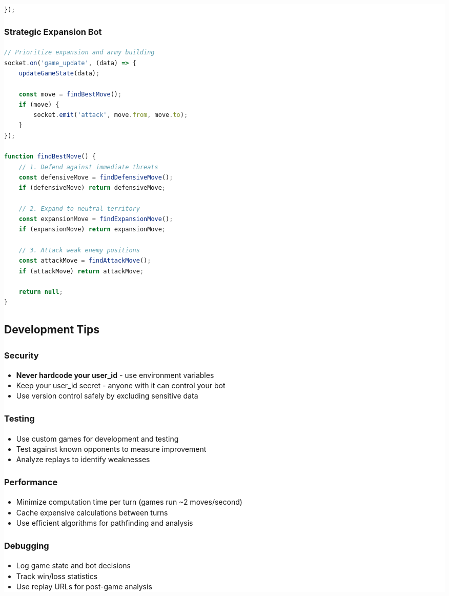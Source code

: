```javascript
});
```

### Strategic Expansion Bot
```javascript
// Prioritize expansion and army building
socket.on('game_update', (data) => {
    updateGameState(data);
    
    const move = findBestMove();
    if (move) {
        socket.emit('attack', move.from, move.to);
    }
});

function findBestMove() {
    // 1. Defend against immediate threats
    const defensiveMove = findDefensiveMove();
    if (defensiveMove) return defensiveMove;
    
    // 2. Expand to neutral territory
    const expansionMove = findExpansionMove();
    if (expansionMove) return expansionMove;
    
    // 3. Attack weak enemy positions
    const attackMove = findAttackMove();
    if (attackMove) return attackMove;
    
    return null;
}
```

## Development Tips

### Security
- **Never hardcode your user_id** - use environment variables
- Keep your user_id secret - anyone with it can control your bot
- Use version control safely by excluding sensitive data

### Testing
- Use custom games for development and testing
- Test against known opponents to measure improvement
- Analyze replays to identify weaknesses

### Performance
- Minimize computation time per turn (games run ~2 moves/second)
- Cache expensive calculations between turns
- Use efficient algorithms for pathfinding and analysis

### Debugging
- Log game state and bot decisions
- Track win/loss statistics
- Use replay URLs for post-game analysis
